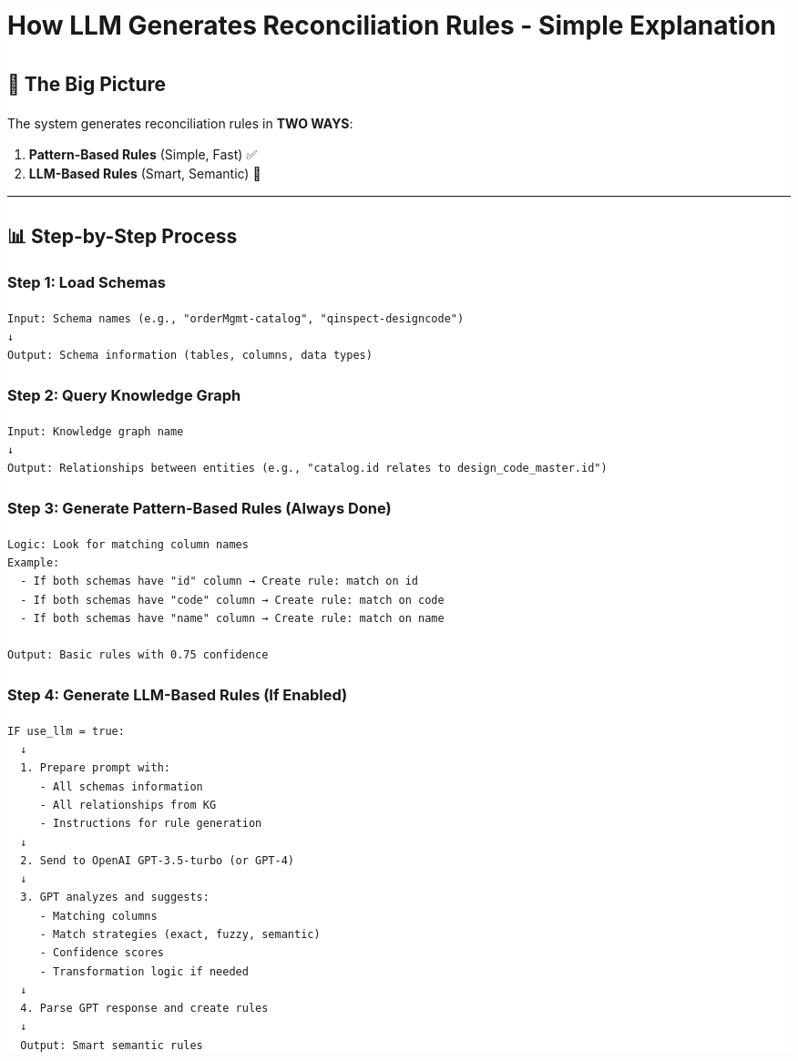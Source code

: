 # How LLM Generates Reconciliation Rules - Simple Explanation

## 🎯 The Big Picture

The system generates reconciliation rules in **TWO WAYS**:

1. **Pattern-Based Rules** (Simple, Fast) ✅
2. **LLM-Based Rules** (Smart, Semantic) 🤖

---

## 📊 Step-by-Step Process

### Step 1: Load Schemas
```
Input: Schema names (e.g., "orderMgmt-catalog", "qinspect-designcode")
↓
Output: Schema information (tables, columns, data types)
```

### Step 2: Query Knowledge Graph
```
Input: Knowledge graph name
↓
Output: Relationships between entities (e.g., "catalog.id relates to design_code_master.id")
```

### Step 3: Generate Pattern-Based Rules (Always Done)
```
Logic: Look for matching column names
Example:
  - If both schemas have "id" column → Create rule: match on id
  - If both schemas have "code" column → Create rule: match on code
  - If both schemas have "name" column → Create rule: match on name

Output: Basic rules with 0.75 confidence
```

### Step 4: Generate LLM-Based Rules (If Enabled)
```
IF use_llm = true:
  ↓
  1. Prepare prompt with:
     - All schemas information
     - All relationships from KG
     - Instructions for rule generation
  ↓
  2. Send to OpenAI GPT-3.5-turbo (or GPT-4)
  ↓
  3. GPT analyzes and suggests:
     - Matching columns
     - Match strategies (exact, fuzzy, semantic)
     - Confidence scores
     - Transformation logic if needed
  ↓
  4. Parse GPT response and create rules
  ↓
  Output: Smart semantic rules
```
